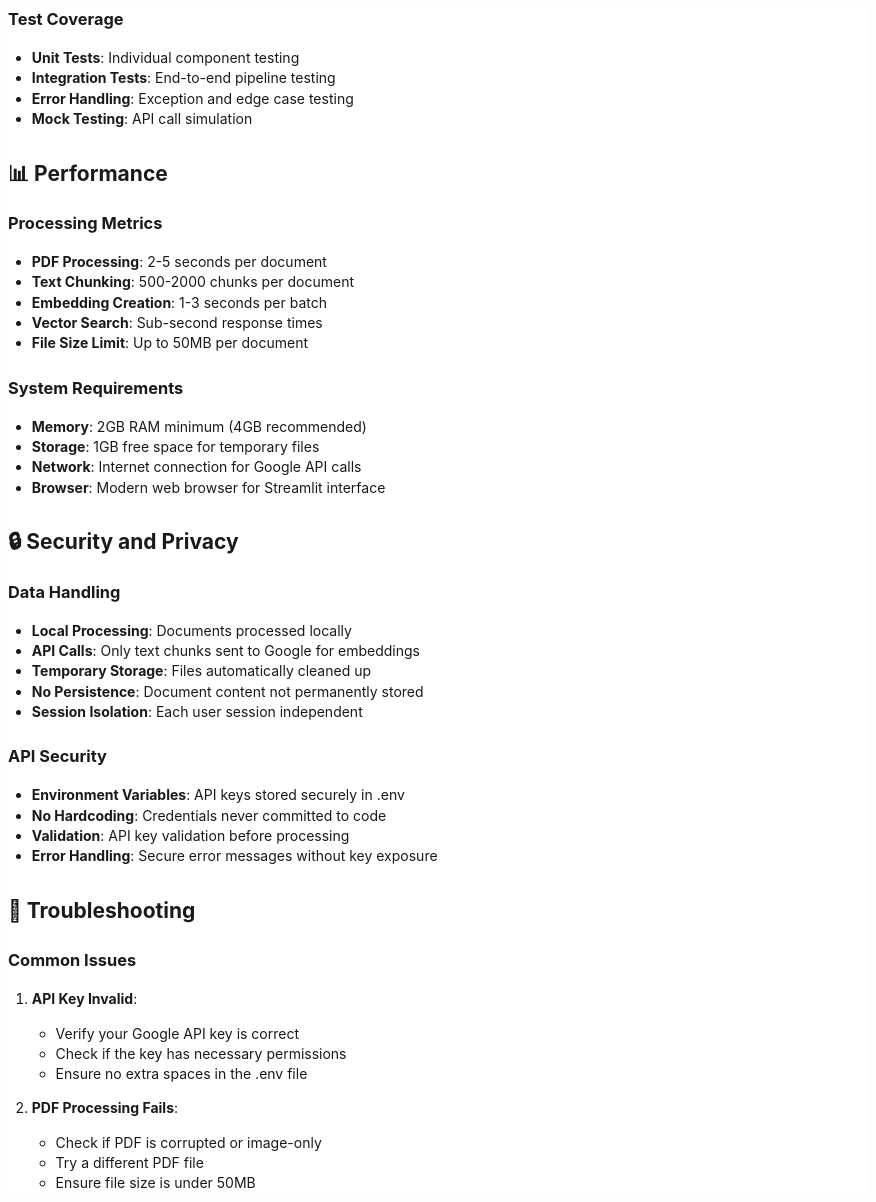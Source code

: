 ### Test Coverage
- **Unit Tests**: Individual component testing
- **Integration Tests**: End-to-end pipeline testing
- **Error Handling**: Exception and edge case testing
- **Mock Testing**: API call simulation

## 📊 Performance

### Processing Metrics
- **PDF Processing**: 2-5 seconds per document
- **Text Chunking**: 500-2000 chunks per document
- **Embedding Creation**: 1-3 seconds per batch
- **Vector Search**: Sub-second response times
- **File Size Limit**: Up to 50MB per document

### System Requirements
- **Memory**: 2GB RAM minimum (4GB recommended)
- **Storage**: 1GB free space for temporary files
- **Network**: Internet connection for Google API calls
- **Browser**: Modern web browser for Streamlit interface

## 🔒 Security and Privacy

### Data Handling
- **Local Processing**: Documents processed locally
- **API Calls**: Only text chunks sent to Google for embeddings
- **Temporary Storage**: Files automatically cleaned up
- **No Persistence**: Document content not permanently stored
- **Session Isolation**: Each user session independent

### API Security
- **Environment Variables**: API keys stored securely in .env
- **No Hardcoding**: Credentials never committed to code
- **Validation**: API key validation before processing
- **Error Handling**: Secure error messages without key exposure

## 🚨 Troubleshooting

### Common Issues

1. **API Key Invalid**:
   - Verify your Google API key is correct
   - Check if the key has necessary permissions
   - Ensure no extra spaces in the .env file

2. **PDF Processing Fails**:
   - Check if PDF is corrupted or image-only
   - Try a different PDF file
   - Ensure file size is under 50MB
